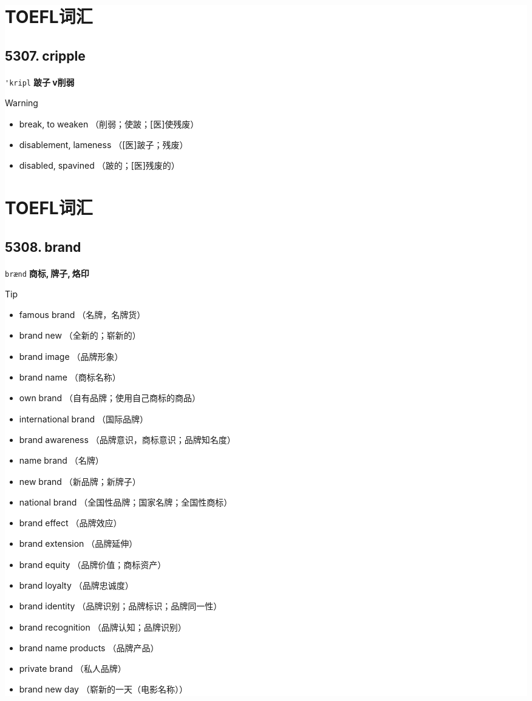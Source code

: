 # TOEFL词汇

## 5307. cripple

`'kripl`  **跛子 v削弱**

> [!WARNING]
>
> - break, to weaken （削弱；使跛；[医]使残废）
>
> - disablement, lameness （[医]跛子；残废）
>
> - disabled, spavined （跛的；[医]残废的）
>

# TOEFL词汇

## 5308. brand

`brænd`  **商标, 牌子, 烙印**

> [!TIP]
>
> - famous brand （名牌，名牌货）
>
> - brand new （全新的；崭新的）
>
> - brand image （品牌形象）
>
> - brand name （商标名称）
>
> - own brand （自有品牌；使用自己商标的商品）
>
> - international brand （国际品牌）
>
> - brand awareness （品牌意识，商标意识；品牌知名度）
>
> - name brand （名牌）
>
> - new brand （新品牌；新牌子）
>
> - national brand （全国性品牌；国家名牌；全国性商标）
>
> - brand effect （品牌效应）
>
> - brand extension （品牌延伸）
>
> - brand equity （品牌价值；商标资产）
>
> - brand loyalty （品牌忠诚度）
>
> - brand identity （品牌识别；品牌标识；品牌同一性）
>
> - brand recognition （品牌认知；品牌识别）
>
> - brand name products （品牌产品）
>
> - private brand （私人品牌）
>
> - brand new day （崭新的一天（电影名称））
>